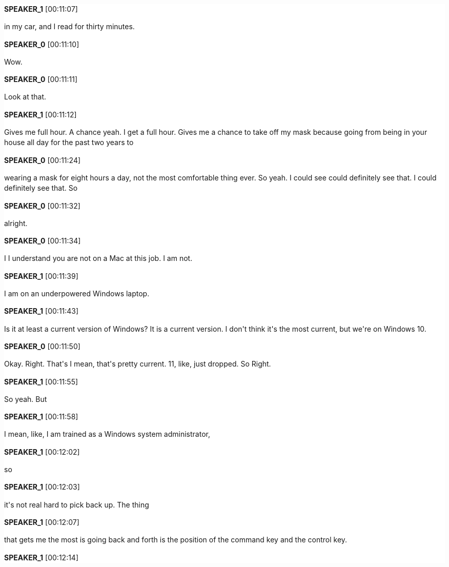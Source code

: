 **SPEAKER_1** [00:11:07]

in my car, and I read for thirty minutes.

**SPEAKER_0** [00:11:10]

Wow.

**SPEAKER_0** [00:11:11]

Look at that.

**SPEAKER_1** [00:11:12]

Gives me full hour. A chance yeah. I get a full hour. Gives me a chance to take off my mask because going from being in your house all day for the past two years to

**SPEAKER_0** [00:11:24]

wearing a mask for eight hours a day, not the most comfortable thing ever. So yeah. I could see could definitely see that. I could definitely see that. So

**SPEAKER_0** [00:11:32]

alright.

**SPEAKER_0** [00:11:34]

I I understand you are not on a Mac at this job. I am not.

**SPEAKER_1** [00:11:39]

I am on an underpowered Windows laptop.

**SPEAKER_1** [00:11:43]

Is it at least a current version of Windows? It is a current version. I don't think it's the most current, but we're on Windows 10.

**SPEAKER_0** [00:11:50]

Okay. Right. That's I mean, that's pretty current. 11, like, just dropped. So Right.

**SPEAKER_1** [00:11:55]

So yeah. But

**SPEAKER_1** [00:11:58]

I mean, like, I am trained as a Windows system administrator,

**SPEAKER_1** [00:12:02]

so

**SPEAKER_1** [00:12:03]

it's not real hard to pick back up. The thing

**SPEAKER_1** [00:12:07]

that gets me the most is going back and forth is the position of the command key and the control key.

**SPEAKER_1** [00:12:14]
